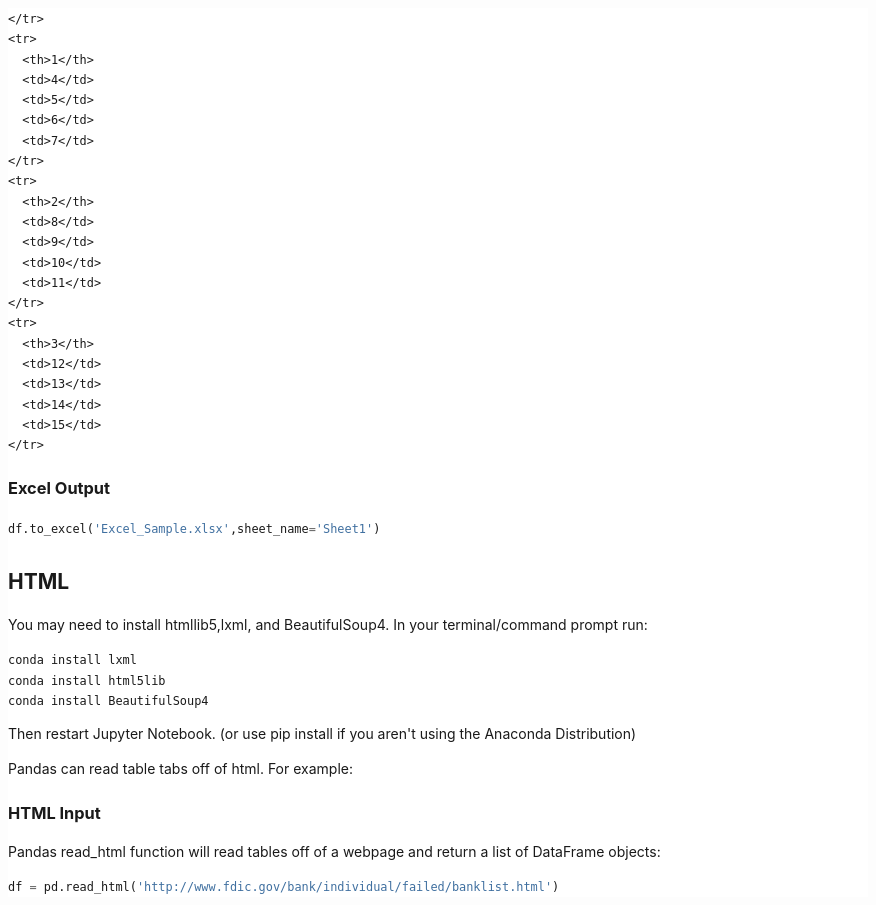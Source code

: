     </tr>
    <tr>
      <th>1</th>
      <td>4</td>
      <td>5</td>
      <td>6</td>
      <td>7</td>
    </tr>
    <tr>
      <th>2</th>
      <td>8</td>
      <td>9</td>
      <td>10</td>
      <td>11</td>
    </tr>
    <tr>
      <th>3</th>
      <td>12</td>
      <td>13</td>
      <td>14</td>
      <td>15</td>
    </tr>
  </tbody>
</table>
</div>



### Excel Output


```python
df.to_excel('Excel_Sample.xlsx',sheet_name='Sheet1')
```

## HTML

You may need to install htmllib5,lxml, and BeautifulSoup4. In your terminal/command prompt run:

    conda install lxml
    conda install html5lib
    conda install BeautifulSoup4

Then restart Jupyter Notebook.
(or use pip install if you aren't using the Anaconda Distribution)

Pandas can read table tabs off of html. For example:

### HTML Input

Pandas read_html function will read tables off of a webpage and return a list of DataFrame objects:


```python
df = pd.read_html('http://www.fdic.gov/bank/individual/failed/banklist.html')
```
